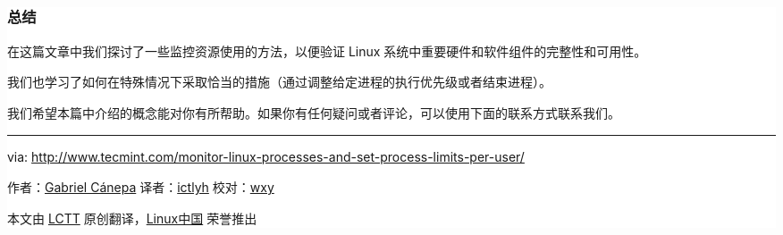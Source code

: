 
### 总结


在这篇文章中我们探讨了一些监控资源使用的方法，以便验证 Linux 系统中重要硬件和软件组件的完整性和可用性。


我们也学习了如何在特殊情况下采取恰当的措施（通过调整给定进程的执行优先级或者结束进程）。


我们希望本篇中介绍的概念能对你有所帮助。如果你有任何疑问或者评论，可以使用下面的联系方式联系我们。




---


via: <http://www.tecmint.com/monitor-linux-processes-and-set-process-limits-per-user/>


作者：[Gabriel Cánepa](http://www.tecmint.com/author/gacanepa/) 译者：[ictlyh](https://github.com/ictlyh) 校对：[wxy](https://github.com/wxy)


本文由 [LCTT](https://github.com/LCTT/TranslateProject) 原创翻译，[Linux中国](https://linux.cn/) 荣誉推出